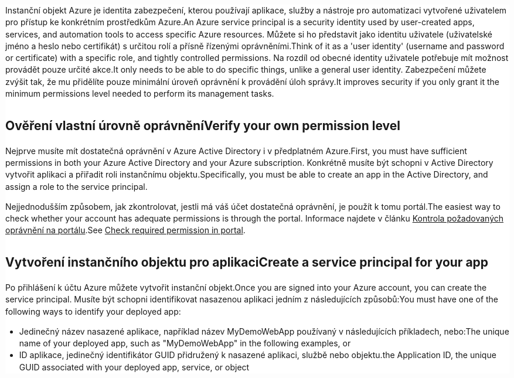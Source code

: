 <span data-ttu-id="856e6-110">Instanční objekt Azure je identita zabezpečení, kterou používají aplikace, služby a nástroje pro automatizaci vytvořené uživatelem pro přístup ke konkrétním prostředkům Azure.</span><span class="sxs-lookup"><span data-stu-id="856e6-110">An Azure service principal is a security identity used by user-created apps, services, and automation tools to access specific Azure resources.</span></span> <span data-ttu-id="856e6-111">Můžete si ho představit jako identitu uživatele (uživatelské jméno a heslo nebo certifikát) s určitou rolí a přísně řízenými oprávněními.</span><span class="sxs-lookup"><span data-stu-id="856e6-111">Think of it as a 'user identity' (username and password or certificate) with a specific role, and tightly controlled permissions.</span></span> <span data-ttu-id="856e6-112">Na rozdíl od obecné identity uživatele potřebuje mít možnost provádět pouze určité akce.</span><span class="sxs-lookup"><span data-stu-id="856e6-112">It only needs to be able to do specific things, unlike a general user identity.</span></span> <span data-ttu-id="856e6-113">Zabezpečení můžete zvýšit tak, že mu přidělíte pouze minimální úroveň oprávnění k provádění úloh správy.</span><span class="sxs-lookup"><span data-stu-id="856e6-113">It improves security if you only grant it the minimum permissions level needed to perform its management tasks.</span></span>

## <a name="verify-your-own-permission-level"></a><span data-ttu-id="856e6-114">Ověření vlastní úrovně oprávnění</span><span class="sxs-lookup"><span data-stu-id="856e6-114">Verify your own permission level</span></span>

<span data-ttu-id="856e6-115">Nejprve musíte mít dostatečná oprávnění v Azure Active Directory i v předplatném Azure.</span><span class="sxs-lookup"><span data-stu-id="856e6-115">First, you must have sufficient permissions in both your Azure Active Directory and your Azure subscription.</span></span> <span data-ttu-id="856e6-116">Konkrétně musíte být schopni v Active Directory vytvořit aplikaci a přiřadit roli instančnímu objektu.</span><span class="sxs-lookup"><span data-stu-id="856e6-116">Specifically, you must be able to create an app in the Active Directory, and assign a role to the service principal.</span></span>

<span data-ttu-id="856e6-117">Nejjednodušším způsobem, jak zkontrolovat, jestli má váš účet dostatečná oprávnění, je použít k tomu portál.</span><span class="sxs-lookup"><span data-stu-id="856e6-117">The easiest way to check whether your account has adequate permissions is through the portal.</span></span> <span data-ttu-id="856e6-118">Informace najdete v článku [Kontrola požadovaných oprávnění na portálu](/azure/azure-resource-manager/resource-group-create-service-principal-portal#required-permissions).</span><span class="sxs-lookup"><span data-stu-id="856e6-118">See [Check required permission in portal](/azure/azure-resource-manager/resource-group-create-service-principal-portal#required-permissions).</span></span>

## <a name="create-a-service-principal-for-your-app"></a><span data-ttu-id="856e6-119">Vytvoření instančního objektu pro aplikaci</span><span class="sxs-lookup"><span data-stu-id="856e6-119">Create a service principal for your app</span></span>

<span data-ttu-id="856e6-120">Po přihlášení k účtu Azure můžete vytvořit instanční objekt.</span><span class="sxs-lookup"><span data-stu-id="856e6-120">Once you are signed into your Azure account, you can create the service principal.</span></span> <span data-ttu-id="856e6-121">Musíte být schopni identifikovat nasazenou aplikaci jedním z následujících způsobů:</span><span class="sxs-lookup"><span data-stu-id="856e6-121">You must have one of the following ways to identify your deployed app:</span></span>

* <span data-ttu-id="856e6-122">Jedinečný název nasazené aplikace, například název MyDemoWebApp používaný v následujících příkladech, nebo:</span><span class="sxs-lookup"><span data-stu-id="856e6-122">The unique name of your deployed app, such as "MyDemoWebApp" in the following examples, or</span></span>
* <span data-ttu-id="856e6-123">ID aplikace, jedinečný identifikátor GUID přidružený k nasazené aplikaci, službě nebo objektu.</span><span class="sxs-lookup"><span data-stu-id="856e6-123">the Application ID, the unique GUID associated with your deployed app, service, or object</span></span>
